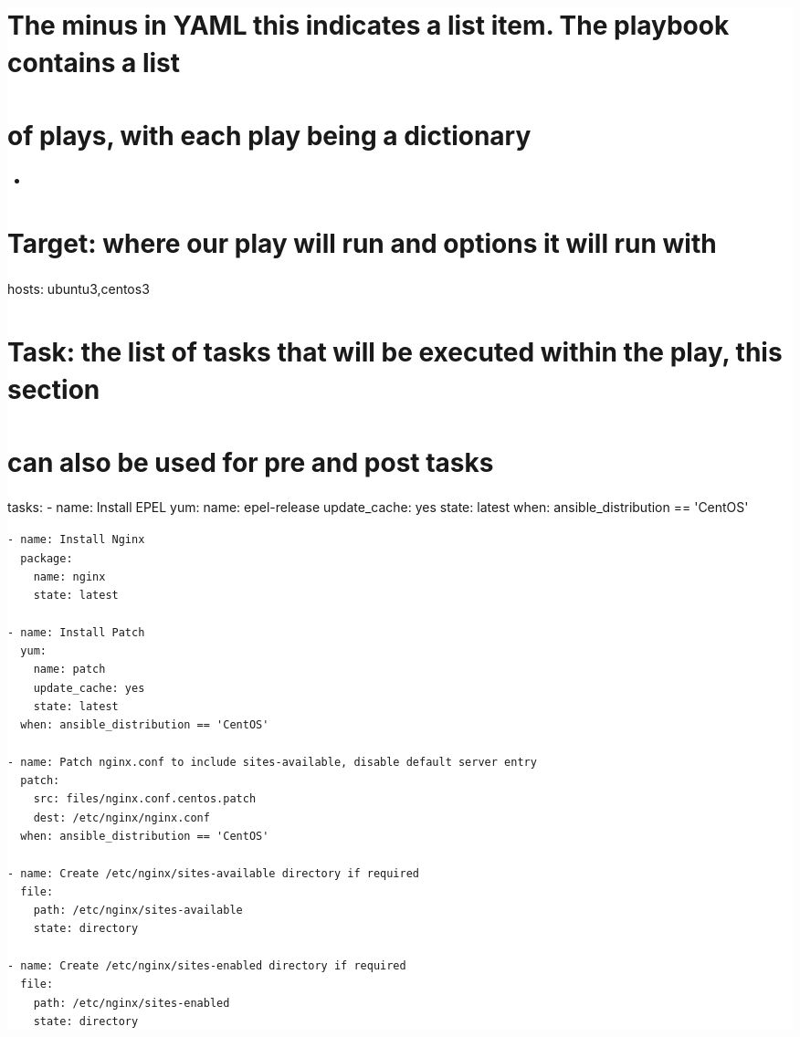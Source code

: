 # The minus in YAML this indicates a list item.  The playbook contains a list
# of plays, with each play being a dictionary
-

  # Target: where our play will run and options it will run with
  hosts: ubuntu3,centos3

  # Task: the list of tasks that will be executed within the play, this section
  # can also be used for pre and post tasks
  tasks:
    - name: Install EPEL
      yum:
        name: epel-release
        update_cache: yes
        state: latest
      when: ansible_distribution == 'CentOS'

    - name: Install Nginx
      package:
        name: nginx
        state: latest

    - name: Install Patch
      yum:
        name: patch
        update_cache: yes
        state: latest
      when: ansible_distribution == 'CentOS'

    - name: Patch nginx.conf to include sites-available, disable default server entry
      patch:
        src: files/nginx.conf.centos.patch
        dest: /etc/nginx/nginx.conf
      when: ansible_distribution == 'CentOS'

    - name: Create /etc/nginx/sites-available directory if required
      file:
        path: /etc/nginx/sites-available
        state: directory

    - name: Create /etc/nginx/sites-enabled directory if required
      file:
        path: /etc/nginx/sites-enabled
        state: directory
